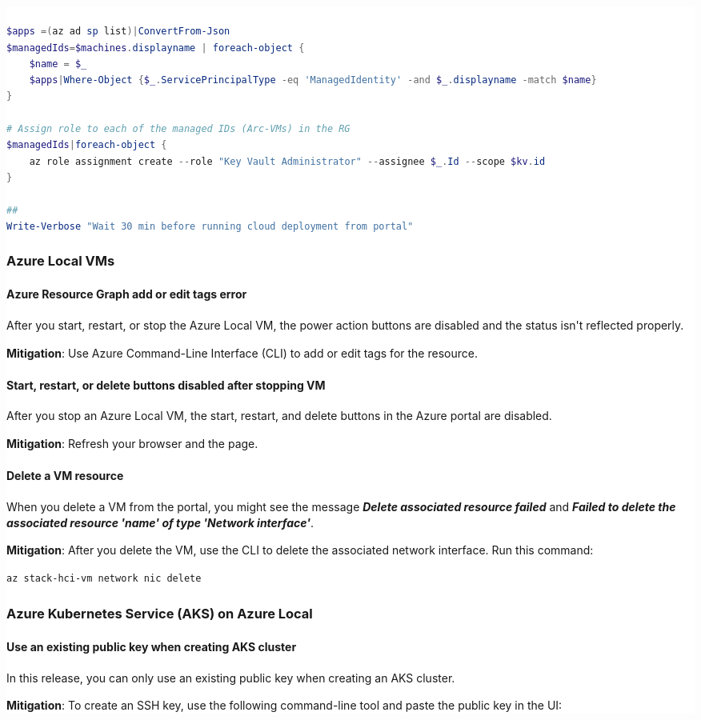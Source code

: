 ```powershell

$apps =(az ad sp list)|ConvertFrom-Json
$managedIds=$machines.displayname | foreach-object {
    $name = $_
    $apps|Where-Object {$_.ServicePrincipalType -eq 'ManagedIdentity' -and $_.displayname -match $name}
}

# Assign role to each of the managed IDs (Arc-VMs) in the RG 
$managedIds|foreach-object {    
    az role assignment create --role "Key Vault Administrator" --assignee $_.Id --scope $kv.id
}

## 
Write-Verbose "Wait 30 min before running cloud deployment from portal"
```

### Azure Local VMs

#### Azure Resource Graph add or edit tags error

After you start, restart, or stop the Azure Local VM, the power action buttons are disabled and the status isn't reflected properly.

**Mitigation**: Use Azure Command-Line Interface (CLI) to add or edit tags for the resource.

#### Start, restart, or delete buttons disabled after stopping VM

After you stop an Azure Local VM, the start, restart, and delete buttons in the Azure portal are disabled.

**Mitigation**: Refresh your browser and the page.

#### Delete a VM resource

When you delete a VM from the portal, you might see the message ***Delete associated resource failed*** and ***Failed to delete the associated resource 'name' of type 'Network interface'***.

**Mitigation**: After you delete the VM, use the CLI to delete the associated network interface. Run this command:

```azurecli
az stack-hci-vm network nic delete
```

### Azure Kubernetes Service (AKS) on Azure Local

#### Use an existing public key when creating AKS cluster

In this release, you can only use an existing public key when creating an AKS cluster.

**Mitigation**: To create an SSH key, use the following command-line tool and paste the public key in the UI:
